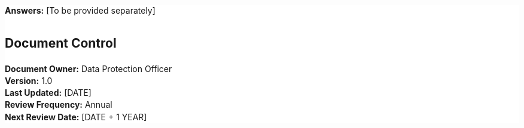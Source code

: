 **Answers:** [To be provided separately]

## Document Control

**Document Owner:** Data Protection Officer  
**Version:** 1.0  
**Last Updated:** [DATE]  
**Review Frequency:** Annual  
**Next Review Date:** [DATE + 1 YEAR] 